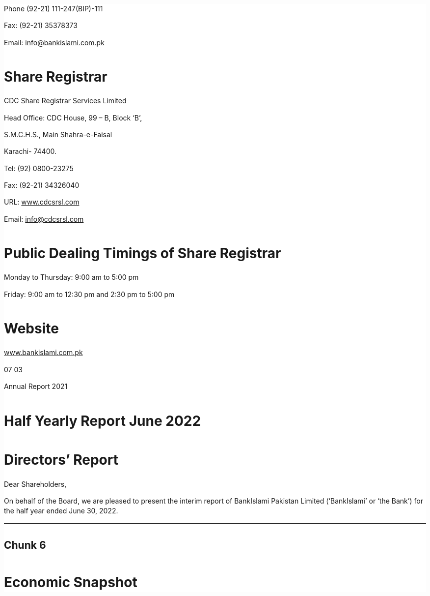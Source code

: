 Phone (92-21) 111-247(BIP)-111

Fax: (92-21) 35378373

Email: info@bankislami.com.pk

# Share Registrar

CDC Share Registrar Services Limited

Head Office: CDC House, 99 – B, Block ‘B’,

S.M.C.H.S., Main Shahra-e-Faisal

Karachi- 74400.

Tel: (92) 0800-23275

Fax: (92-21) 34326040

URL: www.cdcsrsl.com

Email: info@cdcsrsl.com

# Public Dealing Timings of Share Registrar

Monday to Thursday: 9:00 am to 5:00 pm

Friday: 9:00 am to 12:30 pm and 2:30 pm to 5:00 pm

# Website

www.bankislami.com.pk

07 03

Annual Report 2021

# Half Yearly Report June 2022

# Directors’ Report

Dear Shareholders,

On behalf of the Board, we are pleased to present the interim report of BankIslami Pakistan Limited (‘BankIslami’ or ‘the Bank’) for the half year ended June 30, 2022.

---

## Chunk 6

# Economic Snapshot
